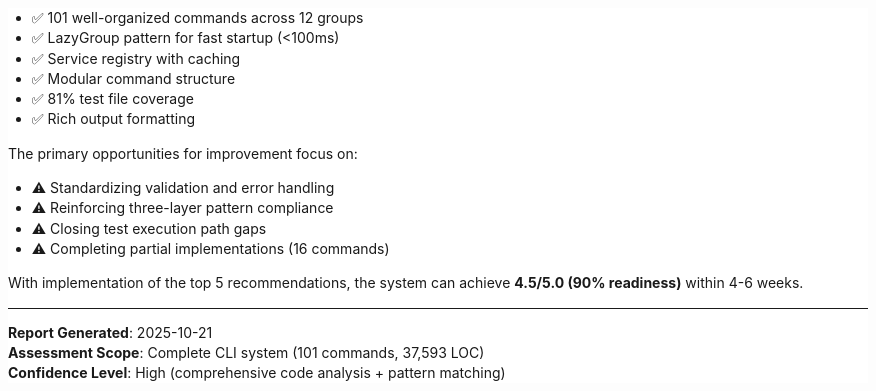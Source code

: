 - ✅ 101 well-organized commands across 12 groups
- ✅ LazyGroup pattern for fast startup (<100ms)
- ✅ Service registry with caching
- ✅ Modular command structure
- ✅ 81% test file coverage
- ✅ Rich output formatting

The primary opportunities for improvement focus on:
- ⚠️ Standardizing validation and error handling
- ⚠️ Reinforcing three-layer pattern compliance
- ⚠️ Closing test execution path gaps
- ⚠️ Completing partial implementations (16 commands)

With implementation of the top 5 recommendations, the system can achieve **4.5/5.0 (90% readiness)** within 4-6 weeks.

---

**Report Generated**: 2025-10-21  
**Assessment Scope**: Complete CLI system (101 commands, 37,593 LOC)  
**Confidence Level**: High (comprehensive code analysis + pattern matching)
